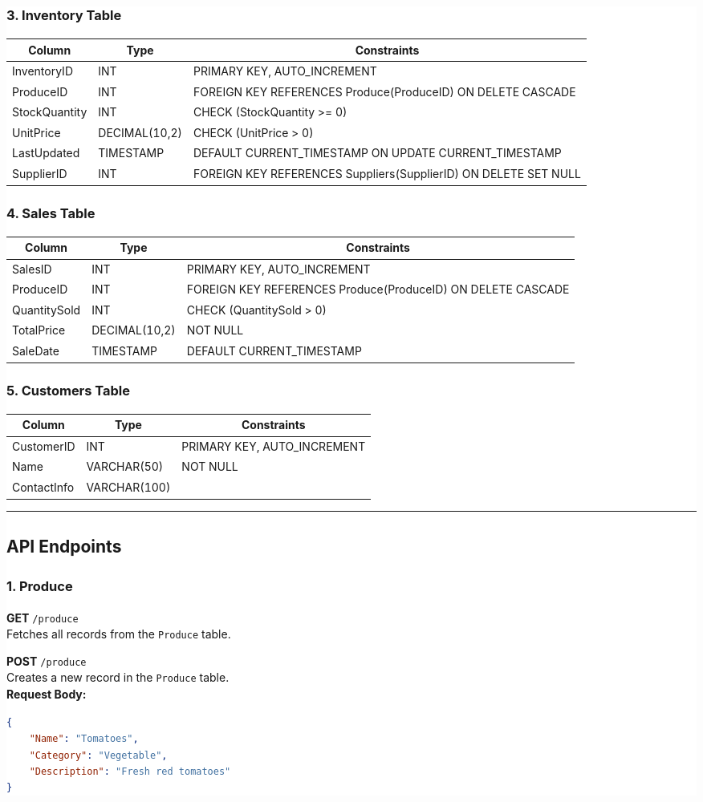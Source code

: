 ### 3. Inventory Table
| Column       | Type          | Constraints |
|--------------|---------------|-------------|
| InventoryID  | INT           | PRIMARY KEY, AUTO_INCREMENT |
| ProduceID    | INT           | FOREIGN KEY REFERENCES Produce(ProduceID) ON DELETE CASCADE |
| StockQuantity| INT           | CHECK (StockQuantity >= 0) |
| UnitPrice    | DECIMAL(10,2) | CHECK (UnitPrice > 0)       |
| LastUpdated  | TIMESTAMP     | DEFAULT CURRENT_TIMESTAMP ON UPDATE CURRENT_TIMESTAMP |
| SupplierID   | INT           | FOREIGN KEY REFERENCES Suppliers(SupplierID) ON DELETE SET NULL |

### 4. Sales Table
| Column       | Type          | Constraints |
|--------------|---------------|-------------|
| SalesID      | INT           | PRIMARY KEY, AUTO_INCREMENT |
| ProduceID    | INT           | FOREIGN KEY REFERENCES Produce(ProduceID) ON DELETE CASCADE |
| QuantitySold | INT           | CHECK (QuantitySold > 0)    |
| TotalPrice   | DECIMAL(10,2) | NOT NULL                   |
| SaleDate     | TIMESTAMP     | DEFAULT CURRENT_TIMESTAMP  |

### 5. Customers Table
| Column       | Type          | Constraints |
|--------------|---------------|-------------|
| CustomerID   | INT           | PRIMARY KEY, AUTO_INCREMENT |
| Name         | VARCHAR(50)   | NOT NULL                   |
| ContactInfo  | VARCHAR(100)  |                            |

---

## API Endpoints

### 1. Produce
**GET** `/produce`  
Fetches all records from the `Produce` table.

**POST** `/produce`  
Creates a new record in the `Produce` table.  
**Request Body:**
```json
{
    "Name": "Tomatoes",
    "Category": "Vegetable",
    "Description": "Fresh red tomatoes"
}
```
